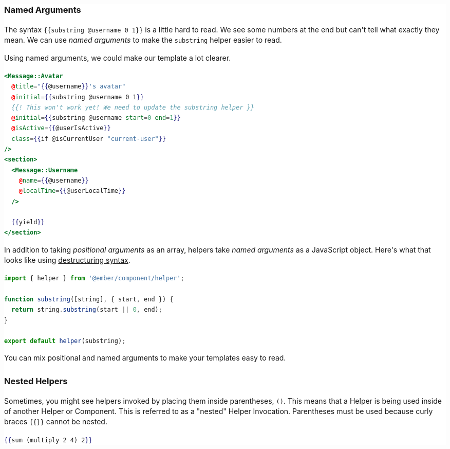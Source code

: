### Named Arguments

The syntax `{{substring @username 0 1}}` is a little hard to read. We see some numbers at the end but can't tell what exactly they mean. We can use _named arguments_ to make the `substring` helper easier to read.

Using named arguments, we could make our template a lot clearer.

```handlebars {data-filename="app/components/message.hbs" data-diff="-3,+4,+5"}
<Message::Avatar
  @title="{{@username}}'s avatar"
  @initial={{substring @username 0 1}}
  {{! This won't work yet! We need to update the substring helper }}
  @initial={{substring @username start=0 end=1}}
  @isActive={{@userIsActive}}
  class={{if @isCurrentUser "current-user"}}
/>
<section>
  <Message::Username
    @name={{@username}}
    @localTime={{@userLocalTime}}
  />

  {{yield}}
</section>
```

In addition to taking _positional arguments_ as an array, helpers take _named arguments_ as a JavaScript object. Here's what that looks like using [destructuring syntax](https://developer.mozilla.org/en-US/docs/Web/JavaScript/Reference/Operators/Destructuring_assignment#Unpacking_fields_from_objects_passed_as_function_parameter).

```js {data-filename="app/helpers/substring.js"}
import { helper } from '@ember/component/helper';

function substring([string], { start, end }) {
  return string.substring(start || 0, end);
}

export default helper(substring);
```

You can mix positional and named arguments to make your templates easy to read.

### Nested Helpers

Sometimes, you might see helpers invoked by placing them inside parentheses,
`()`. This means that a Helper is being used inside of another Helper or
Component. This is referred to as a "nested" Helper Invocation. Parentheses must
be used because curly braces `{{}}` cannot be nested.

```handlebars {data-filename=app/templates/application.hbs}
{{sum (multiply 2 4) 2}}
```
